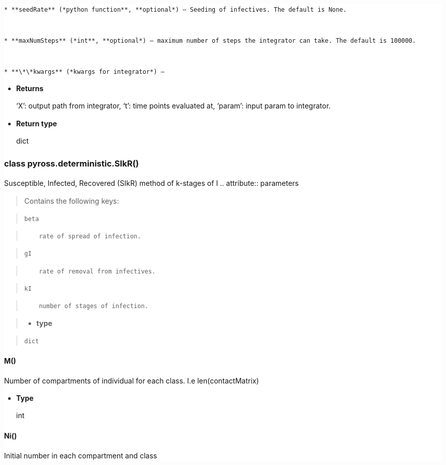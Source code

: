 
    * **seedRate** (*python function**, **optional*) – Seeding of infectives. The default is None.


    * **maxNumSteps** (*int**, **optional*) – maximum number of steps the integrator can take. The default is 100000.


    * **\*\*kwargs** (*kwargs for integrator*) – 



* **Returns**

    ‘X’: output path from integrator, ‘t’: time points evaluated at,
    ‘param’: input param to integrator.



* **Return type**

    dict



### class pyross.deterministic.SIkR()
Susceptible, Infected, Recovered (SIkR)
method of k-stages of I
.. attribute:: parameters

> Contains the following keys:

>     beta

>         rate of spread of infection.

>     gI

>         rate of removal from infectives.

>     kI

>         number of stages of infection.


> * **type**

>     dict



#### M()
Number of compartments of individual for each class.
I.e len(contactMatrix)


* **Type**

    int



#### Ni()
Initial number in each compartment and class

